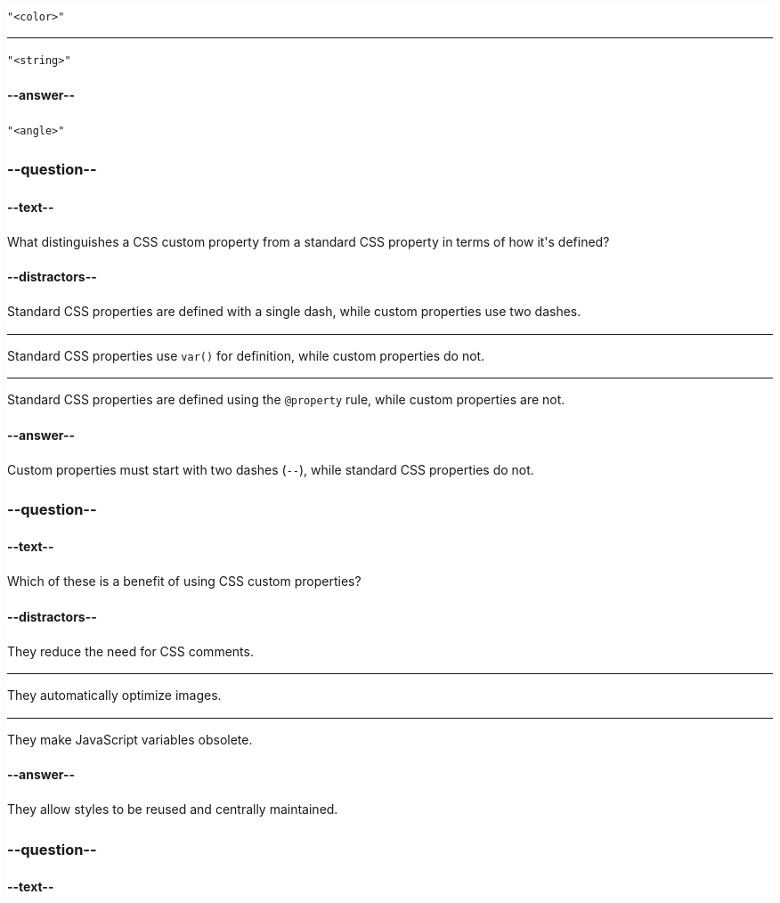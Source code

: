 `"<color>"`

---

`"<string>"`

#### --answer--

`"<angle>"`

### --question--

#### --text--

What distinguishes a CSS custom property from a standard CSS property in terms of how it's defined?

#### --distractors--

Standard CSS properties are defined with a single dash, while custom properties use two dashes.

---

Standard CSS properties use `var()` for definition, while custom properties do not.

---

Standard CSS properties are defined using the `@property` rule, while custom properties are not.

#### --answer--

Custom properties must start with two dashes (`--`), while standard CSS properties do not.

### --question--

#### --text--

Which of these is a benefit of using CSS custom properties?

#### --distractors--

They reduce the need for CSS comments.

---

They automatically optimize images.

---

They make JavaScript variables obsolete.

#### --answer--

They allow styles to be reused and centrally maintained.

### --question--

#### --text--
